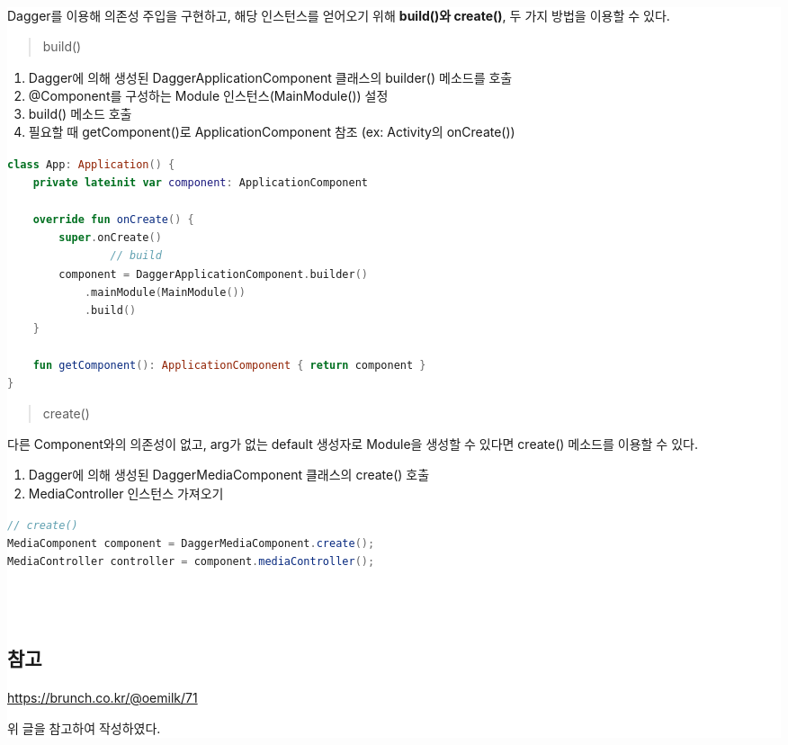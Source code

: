 Dagger를 이용해 의존성 주입을 구현하고, 해당 인스턴스를 얻어오기 위해 **build()와 create()**, 두 가지 방법을 이용할 수 있다.

> build()

1. Dagger에 의해 생성된 DaggerApplicationComponent 클래스의 builder() 메소드를 호출
2. @Component를 구성하는 Module 인스턴스(MainModule()) 설정
3. build() 메소드 호출
4. 필요할 때 getComponent()로 ApplicationComponent 참조 (ex: Activity의 onCreate())

```kotlin
class App: Application() {
    private lateinit var component: ApplicationComponent

    override fun onCreate() {
        super.onCreate()
				// build
        component = DaggerApplicationComponent.builder()
            .mainModule(MainModule())
            .build()
    }

    fun getComponent(): ApplicationComponent { return component }
}
```

> create()

다른 Component와의 의존성이 없고, arg가 없는 default 생성자로 Module을 생성할 수 있다면 create() 메소드를 이용할 수 있다.

1. Dagger에 의해 생성된 DaggerMediaComponent 클래스의 create() 호출
2. MediaController 인스턴스 가져오기

```java
// create()
MediaComponent component = DaggerMediaComponent.create();
MediaController controller = component.mediaController();
```

</br>

</br>

## 참고

https://brunch.co.kr/@oemilk/71

위 글을 참고하여 작성하였다.